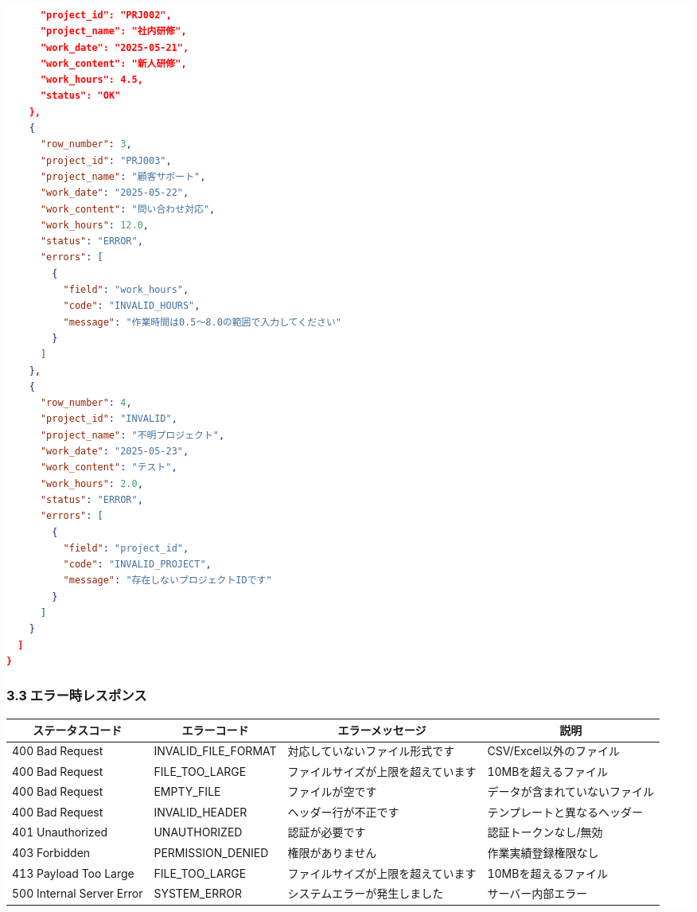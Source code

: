 ```json
      "project_id": "PRJ002",
      "project_name": "社内研修",
      "work_date": "2025-05-21",
      "work_content": "新人研修",
      "work_hours": 4.5,
      "status": "OK"
    },
    {
      "row_number": 3,
      "project_id": "PRJ003",
      "project_name": "顧客サポート",
      "work_date": "2025-05-22",
      "work_content": "問い合わせ対応",
      "work_hours": 12.0,
      "status": "ERROR",
      "errors": [
        {
          "field": "work_hours",
          "code": "INVALID_HOURS",
          "message": "作業時間は0.5～8.0の範囲で入力してください"
        }
      ]
    },
    {
      "row_number": 4,
      "project_id": "INVALID",
      "project_name": "不明プロジェクト",
      "work_date": "2025-05-23",
      "work_content": "テスト",
      "work_hours": 2.0,
      "status": "ERROR",
      "errors": [
        {
          "field": "project_id",
          "code": "INVALID_PROJECT",
          "message": "存在しないプロジェクトIDです"
        }
      ]
    }
  ]
}
```

### 3.3 エラー時レスポンス

| ステータスコード | エラーコード | エラーメッセージ | 説明 |
|----------------|------------|----------------|------|
| 400 Bad Request | INVALID_FILE_FORMAT | 対応していないファイル形式です | CSV/Excel以外のファイル |
| 400 Bad Request | FILE_TOO_LARGE | ファイルサイズが上限を超えています | 10MBを超えるファイル |
| 400 Bad Request | EMPTY_FILE | ファイルが空です | データが含まれていないファイル |
| 400 Bad Request | INVALID_HEADER | ヘッダー行が不正です | テンプレートと異なるヘッダー |
| 401 Unauthorized | UNAUTHORIZED | 認証が必要です | 認証トークンなし/無効 |
| 403 Forbidden | PERMISSION_DENIED | 権限がありません | 作業実績登録権限なし |
| 413 Payload Too Large | FILE_TOO_LARGE | ファイルサイズが上限を超えています | 10MBを超えるファイル |
| 500 Internal Server Error | SYSTEM_ERROR | システムエラーが発生しました | サーバー内部エラー |
